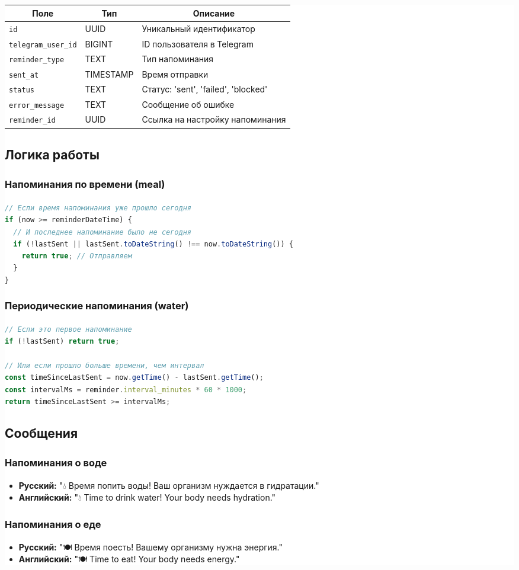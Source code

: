 | Поле | Тип | Описание |
|------|-----|----------|
| `id` | UUID | Уникальный идентификатор |
| `telegram_user_id` | BIGINT | ID пользователя в Telegram |
| `reminder_type` | TEXT | Тип напоминания |
| `sent_at` | TIMESTAMP | Время отправки |
| `status` | TEXT | Статус: 'sent', 'failed', 'blocked' |
| `error_message` | TEXT | Сообщение об ошибке |
| `reminder_id` | UUID | Ссылка на настройку напоминания |

## Логика работы

### Напоминания по времени (meal)

```typescript
// Если время напоминания уже прошло сегодня
if (now >= reminderDateTime) {
  // И последнее напоминание было не сегодня
  if (!lastSent || lastSent.toDateString() !== now.toDateString()) {
    return true; // Отправляем
  }
}
```

### Периодические напоминания (water)

```typescript
// Если это первое напоминание
if (!lastSent) return true;

// Или если прошло больше времени, чем интервал
const timeSinceLastSent = now.getTime() - lastSent.getTime();
const intervalMs = reminder.interval_minutes * 60 * 1000;
return timeSinceLastSent >= intervalMs;
```

## Сообщения

### Напоминания о воде

- **Русский:** "💧 Время попить воды! Ваш организм нуждается в гидратации."
- **Английский:** "💧 Time to drink water! Your body needs hydration."

### Напоминания о еде

- **Русский:** "🍽️ Время поесть! Вашему организму нужна энергия."
- **Английский:** "🍽️ Time to eat! Your body needs energy."
